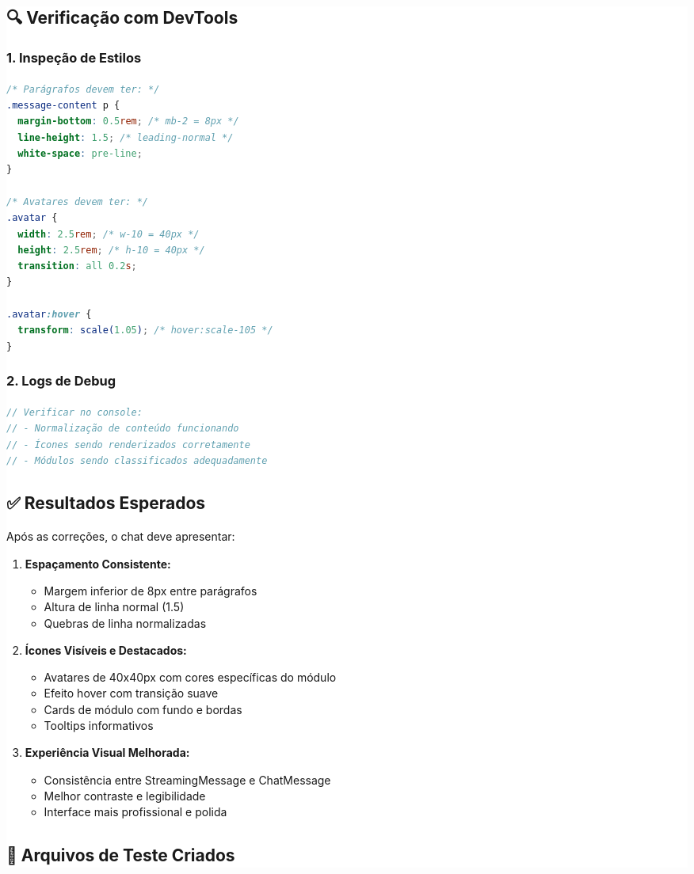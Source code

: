 ## 🔍 Verificação com DevTools

### 1. Inspeção de Estilos
```css
/* Parágrafos devem ter: */
.message-content p {
  margin-bottom: 0.5rem; /* mb-2 = 8px */
  line-height: 1.5; /* leading-normal */
  white-space: pre-line;
}

/* Avatares devem ter: */
.avatar {
  width: 2.5rem; /* w-10 = 40px */
  height: 2.5rem; /* h-10 = 40px */
  transition: all 0.2s;
}

.avatar:hover {
  transform: scale(1.05); /* hover:scale-105 */
}
```

### 2. Logs de Debug
```javascript
// Verificar no console:
// - Normalização de conteúdo funcionando
// - Ícones sendo renderizados corretamente
// - Módulos sendo classificados adequadamente
```

## ✅ Resultados Esperados

Após as correções, o chat deve apresentar:

1. **Espaçamento Consistente:**
   - Margem inferior de 8px entre parágrafos
   - Altura de linha normal (1.5)
   - Quebras de linha normalizadas

2. **Ícones Visíveis e Destacados:**
   - Avatares de 40x40px com cores específicas do módulo
   - Efeito hover com transição suave
   - Cards de módulo com fundo e bordas
   - Tooltips informativos

3. **Experiência Visual Melhorada:**
   - Consistência entre StreamingMessage e ChatMessage
   - Melhor contraste e legibilidade
   - Interface mais profissional e polida

## 🚀 Arquivos de Teste Criados
